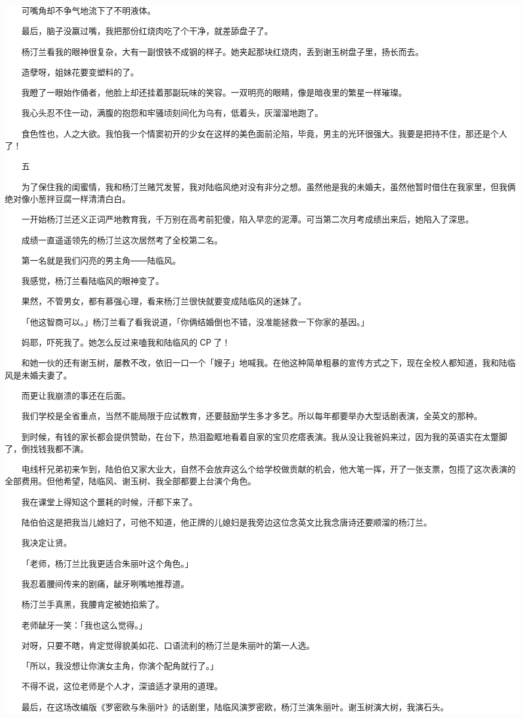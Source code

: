 &emsp;&emsp;可嘴角却不争气地流下了不明液体。  
  
&emsp;&emsp;最后，脑子没赢过嘴，我把那份红烧肉吃了个干净，就差舔盘子了。  
  
&emsp;&emsp;杨汀兰看我的眼神很复杂，大有一副恨铁不成钢的样子。她夹起那块红烧肉，丢到谢玉树盘子里，扬长而去。  
  
&emsp;&emsp;造孽呀，姐妹花要变塑料的了。  
  
&emsp;&emsp;我瞪了一眼始作俑者，他脸上却还挂着那副玩味的笑容。一双明亮的眼睛，像是暗夜里的繁星一样璀璨。  
  
&emsp;&emsp;我心头忍不住一动，满腹的抱怨和牢骚顷刻间化为乌有，低着头，灰溜溜地跑了。  
  
&emsp;&emsp;食色性也，人之大欲。我怕我一个情窦初开的少女在这样的美色面前沦陷，毕竟，男主的光环很强大。我要是把持不住，那还是个人了！  
  
&emsp;&emsp;五  
  
&emsp;&emsp;为了保住我的闺蜜情，我和杨汀兰赌咒发誓，我对陆临风绝对没有非分之想。虽然他是我的未婚夫，虽然他暂时借住在我家里，但我俩绝对像小葱拌豆腐一样清清白白。  
  
&emsp;&emsp;一开始杨汀兰还义正词严地教育我，千万别在高考前犯傻，陷入早恋的泥潭。可当第二次月考成绩出来后，她陷入了深思。  
  
&emsp;&emsp;成绩一直遥遥领先的杨汀兰这次居然考了全校第二名。  
  
&emsp;&emsp;第一名就是我们闪亮的男主角——陆临风。  
  
&emsp;&emsp;我感觉，杨汀兰看陆临风的眼神变了。  
  
&emsp;&emsp;果然，不管男女，都有慕强心理，看来杨汀兰很快就要变成陆临风的迷妹了。  
  
&emsp;&emsp;「他这智商可以。」杨汀兰看了看我说道，「你俩结婚倒也不错，没准能拯救一下你家的基因。」  
  
&emsp;&emsp;妈耶，吓死我了。她怎么反过来嗑我和陆临风的 CP 了！  
  
&emsp;&emsp;和她一伙的还有谢玉树，屡教不改，依旧一口一个「嫂子」地喊我。在他这种简单粗暴的宣传方式之下，现在全校人都知道，我和陆临风是未婚夫妻了。  
  
&emsp;&emsp;而更让我崩溃的事还在后面。  
  
&emsp;&emsp;我们学校是全省重点，当然不能局限于应试教育，还要鼓励学生多才多艺。所以每年都要举办大型话剧表演，全英文的那种。  
  
&emsp;&emsp;到时候，有钱的家长都会提供赞助，在台下，热泪盈眶地看着自家的宝贝疙瘩表演。我从没让我爸妈来过，因为我的英语实在太蹩脚了，倒找钱我都不演。  
  
&emsp;&emsp;电线杆兄弟初来乍到，陆伯伯又家大业大，自然不会放弃这么个给学校做贡献的机会，他大笔一挥，开了一张支票，包揽了这次表演的全部费用。但他希望，陆临风、谢玉树、我全部都要上台演个角色。  
  
&emsp;&emsp;我在课堂上得知这个噩耗的时候，汗都下来了。  
  
&emsp;&emsp;陆伯伯这是把我当儿媳妇了，可他不知道，他正牌的儿媳妇是我旁边这位念英文比我念唐诗还要顺溜的杨汀兰。  
  
&emsp;&emsp;我决定让贤。  
  
&emsp;&emsp;「老师，杨汀兰比我更适合朱丽叶这个角色。」  
  
&emsp;&emsp;我忍着腰间传来的剧痛，龇牙咧嘴地推荐道。  
  
&emsp;&emsp;杨汀兰手真黑，我腰肯定被她掐紫了。  
  
&emsp;&emsp;老师龇牙一笑：「我也这么觉得。」  
  
&emsp;&emsp;对呀，只要不瞎，肯定觉得貌美如花、口语流利的杨汀兰是朱丽叶的第一人选。  
  
&emsp;&emsp;「所以，我没想让你演女主角，你演个配角就行了。」  
  
&emsp;&emsp;不得不说，这位老师是个人才，深谙适才录用的道理。  
  
&emsp;&emsp;最后，在这场改编版《罗密欧与朱丽叶》的话剧里，陆临风演罗密欧，杨汀兰演朱丽叶。谢玉树演大树，我演石头。  
  